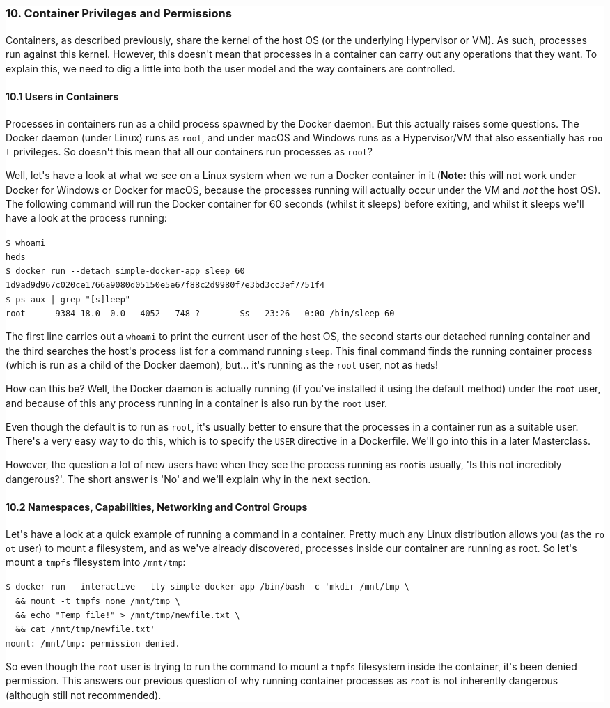 ### 10. Container Privileges and Permissions

Containers, as described previously, share the kernel of the host OS (or the
underlying Hypervisor or VM). As such, processes run against this kernel.
However, this doesn't mean that processes in a container can carry out any
operations that they want. To explain this, we need to dig a little into both
the user model and the way containers are controlled.

#### 10.1 Users in Containers

Processes in containers run as a child process spawned by the Docker daemon. But
this actually raises some questions. The Docker daemon (under Linux) runs as
`root`, and under macOS and Windows runs as a Hypervisor/VM that also
essentially has `root` privileges. So doesn't this mean that all our containers
run processes as `root`?

Well, let's have a look at what we see on a Linux system when we run a Docker
container in it (**Note:** this will not work under Docker for Windows or
Docker for macOS, because the processes running will actually occur under the
VM and *not* the host OS). The following command will run the Docker container
for 60 seconds (whilst it sleeps) before exiting, and whilst it sleeps we'll
have a look at the process running:
```
$ whoami
heds
$ docker run --detach simple-docker-app sleep 60
1d9ad9d967c020ce1766a9080d05150e5e67f88c2d9980f7e3bd3cc3ef7751f4
$ ps aux | grep "[s]leep"
root      9384 18.0  0.0   4052   748 ?        Ss   23:26   0:00 /bin/sleep 60
```
The first line carries out a `whoami` to print the current user of the host OS,
the second starts our detached running container and the third searches the
host's process list for a command running `sleep`. This final command finds the
running container process (which is run as a child of the Docker daemon), but...
it's running as the `root` user, not as `heds`!

How can this be? Well, the Docker daemon is actually running (if you've
installed it using the default method) under the `root` user, and because of
this any process running in a container is also run by the `root` user.

Even though the default is to run as `root`, it's usually better to ensure that
the processes in a container run as a suitable user. There's a very easy way to
do this, which is to specify the `USER` directive in a Dockerfile. We'll go into
this in a later Masterclass.

However, the question a lot of new users have when they see the process running
as `root`is usually, 'Is this not incredibly dangerous?'. The short answer is
'No' and we'll explain why in the next section.

#### 10.2 Namespaces, Capabilities, Networking and Control Groups

Let's have a look at a quick example of running a command in a container. Pretty
much any Linux distribution allows you (as the `root` user) to mount a
filesystem, and as we've already discovered, processes inside our container are
running as root. So let's mount a `tmpfs` filesystem into `/mnt/tmp`:
```
$ docker run --interactive --tty simple-docker-app /bin/bash -c 'mkdir /mnt/tmp \
  && mount -t tmpfs none /mnt/tmp \
  && echo "Temp file!" > /mnt/tmp/newfile.txt \
  && cat /mnt/tmp/newfile.txt'
mount: /mnt/tmp: permission denied.
```
So even though the `root` user is trying to run the command to mount a `tmpfs`
filesystem inside the container, it's been denied permission. This answers
our previous question of why running container processes as `root` is not
inherently dangerous (although still not recommended).